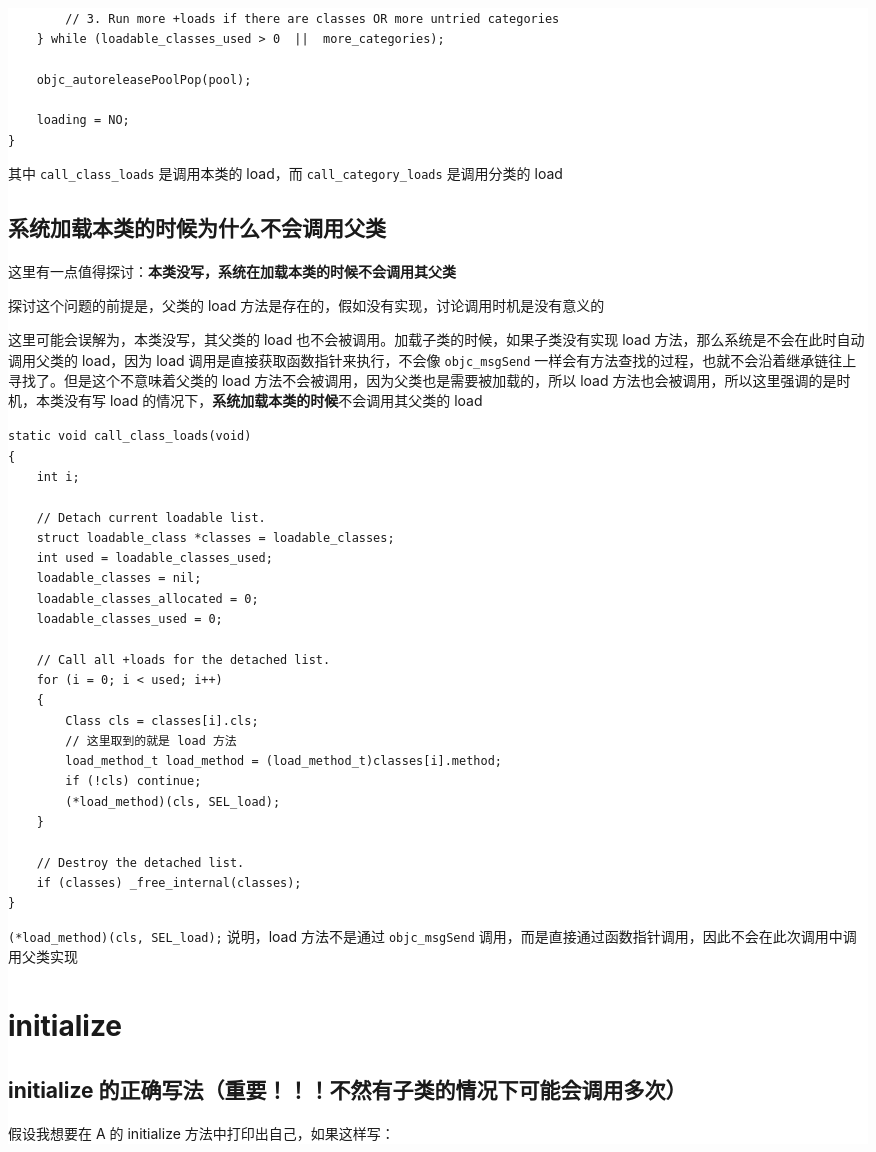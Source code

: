```objc
        // 3. Run more +loads if there are classes OR more untried categories
    } while (loadable_classes_used > 0  ||  more_categories);

    objc_autoreleasePoolPop(pool);

    loading = NO;
}
```

其中 `call_class_loads` 是调用本类的 load，而 `call_category_loads` 是调用分类的 load


## 系统加载本类的时候为什么不会调用父类
这里有一点值得探讨：**本类没写，系统在加载本类的时候不会调用其父类**

探讨这个问题的前提是，父类的 load 方法是存在的，假如没有实现，讨论调用时机是没有意义的

这里可能会误解为，本类没写，其父类的 load 也不会被调用。加载子类的时候，如果子类没有实现 load 方法，那么系统是不会在此时自动调用父类的 load，因为 load 调用是直接获取函数指针来执行，不会像 `objc_msgSend` 一样会有方法查找的过程，也就不会沿着继承链往上寻找了。但是这个不意味着父类的 load 方法不会被调用，因为父类也是需要被加载的，所以 load 方法也会被调用，所以这里强调的是时机，本类没有写 load 的情况下，**系统加载本类的时候**不会调用其父类的 load

```objc
static void call_class_loads(void)
{
    int i;

    // Detach current loadable list.
    struct loadable_class *classes = loadable_classes;
    int used = loadable_classes_used;
    loadable_classes = nil;
    loadable_classes_allocated = 0;
    loadable_classes_used = 0;

    // Call all +loads for the detached list.
    for (i = 0; i < used; i++) 
    {
        Class cls = classes[i].cls;
        // 这里取到的就是 load 方法
        load_method_t load_method = (load_method_t)classes[i].method;
        if (!cls) continue;
        (*load_method)(cls, SEL_load);
    }

    // Destroy the detached list.
    if (classes) _free_internal(classes);
}
```

`(*load_method)(cls, SEL_load);` 说明，load 方法不是通过 `objc_msgSend` 调用，而是直接通过函数指针调用，因此不会在此次调用中调用父类实现


# initialize
## initialize 的正确写法（重要！！！不然有子类的情况下可能会调用多次）
假设我想要在 A 的 initialize 方法中打印出自己，如果这样写：
